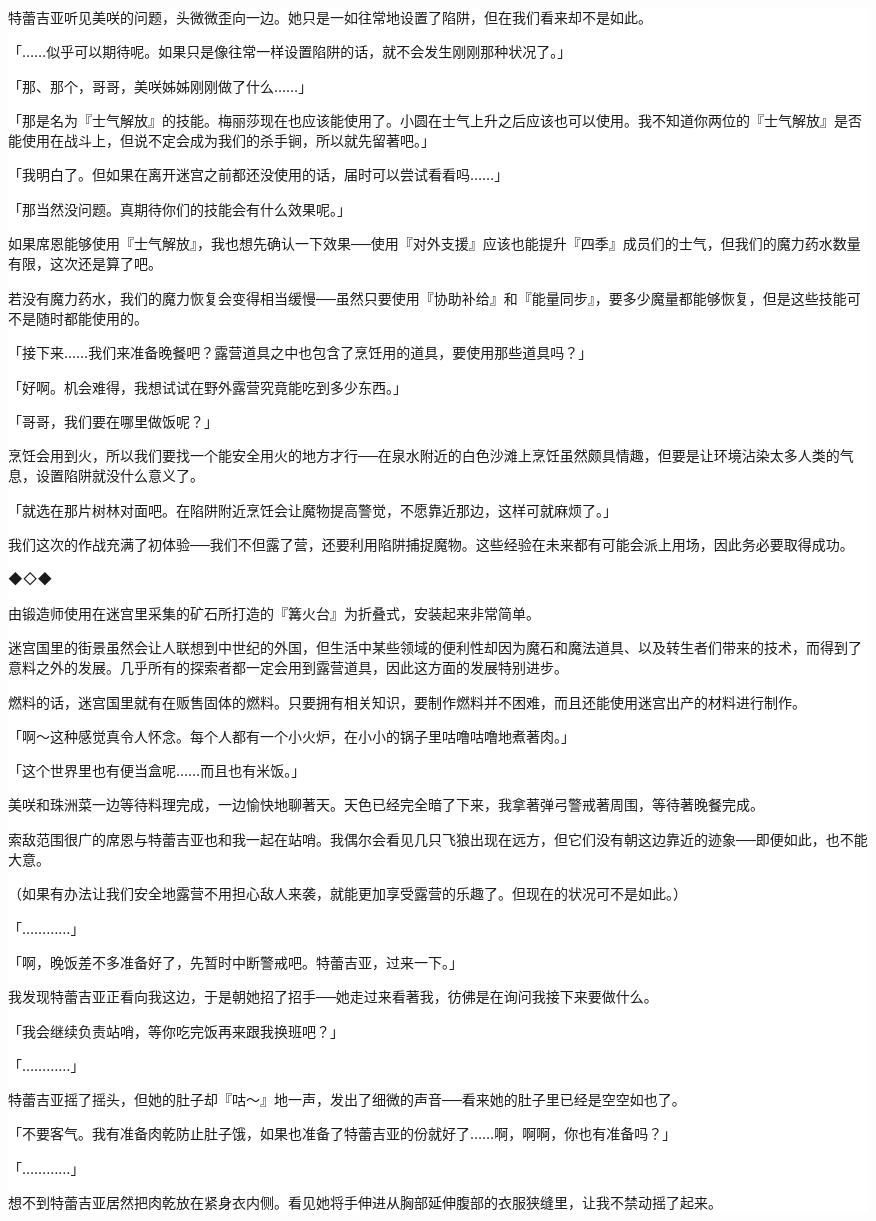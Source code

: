 特蕾吉亚听见美咲的问题，头微微歪向一边。她只是一如往常地设置了陷阱，但在我们看来却不是如此。

「……似乎可以期待呢。如果只是像往常一样设置陷阱的话，就不会发生刚刚那种状况了。」

「那、那个，哥哥，美咲姊姊刚刚做了什么……」

「那是名为『士气解放』的技能。梅丽莎现在也应该能使用了。小圆在士气上升之后应该也可以使用。我不知道你两位的『士气解放』是否能使用在战斗上，但说不定会成为我们的杀手锏，所以就先留著吧。」

「我明白了。但如果在离开迷宫之前都还没使用的话，届时可以尝试看看吗……」

「那当然没问题。真期待你们的技能会有什么效果呢。」

如果席恩能够使用『士气解放』，我也想先确认一下效果──使用『对外支援』应该也能提升『四季』成员们的士气，但我们的魔力药水数量有限，这次还是算了吧。

若没有魔力药水，我们的魔力恢复会变得相当缓慢──虽然只要使用『协助补给』和『能量同步』，要多少魔量都能够恢复，但是这些技能可不是随时都能使用的。

「接下来……我们来准备晚餐吧？露营道具之中也包含了烹饪用的道具，要使用那些道具吗？」

「好啊。机会难得，我想试试在野外露营究竟能吃到多少东西。」

「哥哥，我们要在哪里做饭呢？」

烹饪会用到火，所以我们要找一个能安全用火的地方才行──在泉水附近的白色沙滩上烹饪虽然颇具情趣，但要是让环境沾染太多人类的气息，设置陷阱就没什么意义了。

「就选在那片树林对面吧。在陷阱附近烹饪会让魔物提高警觉，不愿靠近那边，这样可就麻烦了。」

我们这次的作战充满了初体验──我们不但露了营，还要利用陷阱捕捉魔物。这些经验在未来都有可能会派上用场，因此务必要取得成功。

◆◇◆

由锻造师使用在迷宫里采集的矿石所打造的『篝火台』为折叠式，安装起来非常简单。

迷宫国里的街景虽然会让人联想到中世纪的外国，但生活中某些领域的便利性却因为魔石和魔法道具、以及转生者们带来的技术，而得到了意料之外的发展。几乎所有的探索者都一定会用到露营道具，因此这方面的发展特别进步。

燃料的话，迷宫国里就有在贩售固体的燃料。只要拥有相关知识，要制作燃料并不困难，而且还能使用迷宫出产的材料进行制作。

「啊～这种感觉真令人怀念。每个人都有一个小火炉，在小小的锅子里咕噜咕噜地煮著肉。」

「这个世界里也有便当盒呢……而且也有米饭。」

美咲和珠洲菜一边等待料理完成，一边愉快地聊著天。天色已经完全暗了下来，我拿著弹弓警戒著周围，等待著晚餐完成。

索敌范围很广的席恩与特蕾吉亚也和我一起在站哨。我偶尔会看见几只飞狼出现在远方，但它们没有朝这边靠近的迹象──即便如此，也不能大意。

（如果有办法让我们安全地露营不用担心敌人来袭，就能更加享受露营的乐趣了。但现在的状况可不是如此。）

「…………」

「啊，晚饭差不多准备好了，先暂时中断警戒吧。特蕾吉亚，过来一下。」

我发现特蕾吉亚正看向我这边，于是朝她招了招手──她走过来看著我，彷佛是在询问我接下来要做什么。

「我会继续负责站哨，等你吃完饭再来跟我换班吧？」

「…………」

特蕾吉亚摇了摇头，但她的肚子却『咕～』地一声，发出了细微的声音──看来她的肚子里已经是空空如也了。

「不要客气。我有准备肉乾防止肚子饿，如果也准备了特蕾吉亚的份就好了……啊，啊啊，你也有准备吗？」

「…………」

想不到特蕾吉亚居然把肉乾放在紧身衣内侧。看见她将手伸进从胸部延伸腹部的衣服狭缝里，让我不禁动摇了起来。
